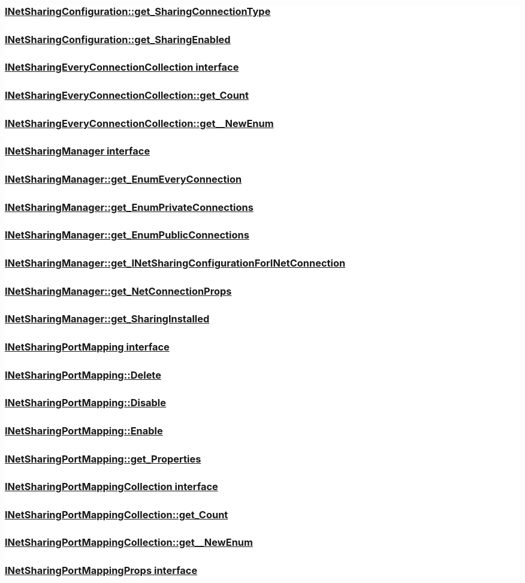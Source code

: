 ### [INetSharingConfiguration::get_SharingConnectionType](../netcon/nf-netcon-inetsharingconfiguration-get_sharingconnectiontype.md)
### [INetSharingConfiguration::get_SharingEnabled](../netcon/nf-netcon-inetsharingconfiguration-get_sharingenabled.md)
### [INetSharingEveryConnectionCollection interface](../netcon/nn-netcon-inetsharingeveryconnectioncollection.md)
### [INetSharingEveryConnectionCollection::get_Count](../netcon/nf-netcon-inetsharingeveryconnectioncollection-get_count.md)
### [INetSharingEveryConnectionCollection::get__NewEnum](../netcon/nf-netcon-inetsharingeveryconnectioncollection-get__newenum.md)
### [INetSharingManager interface](../netcon/nn-netcon-inetsharingmanager.md)
### [INetSharingManager::get_EnumEveryConnection](../netcon/nf-netcon-inetsharingmanager-get_enumeveryconnection.md)
### [INetSharingManager::get_EnumPrivateConnections](../netcon/nf-netcon-inetsharingmanager-get_enumprivateconnections.md)
### [INetSharingManager::get_EnumPublicConnections](../netcon/nf-netcon-inetsharingmanager-get_enumpublicconnections.md)
### [INetSharingManager::get_INetSharingConfigurationForINetConnection](../netcon/nf-netcon-inetsharingmanager-get_inetsharingconfigurationforinetconnection.md)
### [INetSharingManager::get_NetConnectionProps](../netcon/nf-netcon-inetsharingmanager-get_netconnectionprops.md)
### [INetSharingManager::get_SharingInstalled](../netcon/nf-netcon-inetsharingmanager-get_sharinginstalled.md)
### [INetSharingPortMapping interface](../netcon/nn-netcon-inetsharingportmapping.md)
### [INetSharingPortMapping::Delete](../netcon/nf-netcon-inetsharingportmapping-delete.md)
### [INetSharingPortMapping::Disable](../netcon/nf-netcon-inetsharingportmapping-disable.md)
### [INetSharingPortMapping::Enable](../netcon/nf-netcon-inetsharingportmapping-enable.md)
### [INetSharingPortMapping::get_Properties](../netcon/nf-netcon-inetsharingportmapping-get_properties.md)
### [INetSharingPortMappingCollection interface](../netcon/nn-netcon-inetsharingportmappingcollection.md)
### [INetSharingPortMappingCollection::get_Count](../netcon/nf-netcon-inetsharingportmappingcollection-get_count.md)
### [INetSharingPortMappingCollection::get__NewEnum](../netcon/nf-netcon-inetsharingportmappingcollection-get__newenum.md)
### [INetSharingPortMappingProps interface](../netcon/nn-netcon-inetsharingportmappingprops.md)